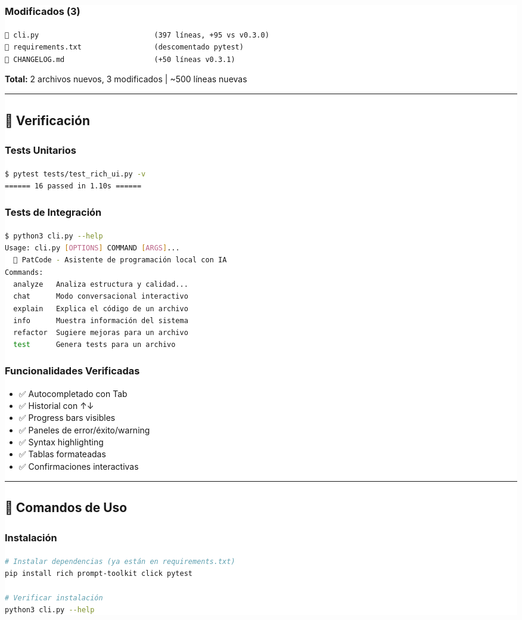 ### Modificados (3)
```
📝 cli.py                           (397 líneas, +95 vs v0.3.0)
📝 requirements.txt                 (descomentado pytest)
📝 CHANGELOG.md                     (+50 líneas v0.3.1)
```

**Total:** 2 archivos nuevos, 3 modificados | ~500 líneas nuevas

---

## 🧪 Verificación

### Tests Unitarios
```bash
$ pytest tests/test_rich_ui.py -v
====== 16 passed in 1.10s ======
```

### Tests de Integración
```bash
$ python3 cli.py --help
Usage: cli.py [OPTIONS] COMMAND [ARGS]...
  🤖 PatCode - Asistente de programación local con IA
Commands:
  analyze   Analiza estructura y calidad...
  chat      Modo conversacional interactivo
  explain   Explica el código de un archivo
  info      Muestra información del sistema
  refactor  Sugiere mejoras para un archivo
  test      Genera tests para un archivo
```

### Funcionalidades Verificadas
- ✅ Autocompletado con Tab
- ✅ Historial con ↑↓
- ✅ Progress bars visibles
- ✅ Paneles de error/éxito/warning
- ✅ Syntax highlighting
- ✅ Tablas formateadas
- ✅ Confirmaciones interactivas

---

## 🚀 Comandos de Uso

### Instalación
```bash
# Instalar dependencias (ya están en requirements.txt)
pip install rich prompt-toolkit click pytest

# Verificar instalación
python3 cli.py --help
```
